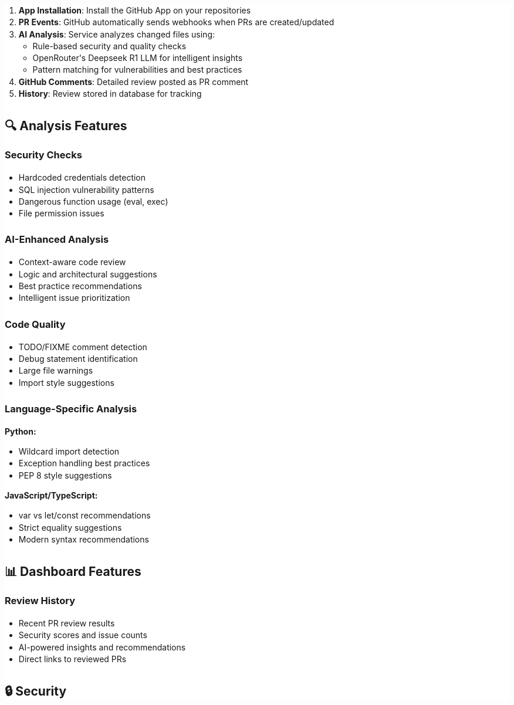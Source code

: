 1. **App Installation**: Install the GitHub App on your repositories
2. **PR Events**: GitHub automatically sends webhooks when PRs are created/updated
3. **AI Analysis**: Service analyzes changed files using:
   - Rule-based security and quality checks
   - OpenRouter's Deepseek R1 LLM for intelligent insights
   - Pattern matching for vulnerabilities and best practices
4. **GitHub Comments**: Detailed review posted as PR comment
5. **History**: Review stored in database for tracking

## 🔍 Analysis Features

### **Security Checks**
- Hardcoded credentials detection
- SQL injection vulnerability patterns
- Dangerous function usage (eval, exec)
- File permission issues

### **AI-Enhanced Analysis**
- Context-aware code review
- Logic and architectural suggestions
- Best practice recommendations
- Intelligent issue prioritization

### **Code Quality**
- TODO/FIXME comment detection
- Debug statement identification
- Large file warnings
- Import style suggestions

### **Language-Specific Analysis**

**Python:**
- Wildcard import detection
- Exception handling best practices
- PEP 8 style suggestions

**JavaScript/TypeScript:**
- var vs let/const recommendations
- Strict equality suggestions
- Modern syntax recommendations

## 📊 Dashboard Features

### **Review History**
- Recent PR review results
- Security scores and issue counts
- AI-powered insights and recommendations
- Direct links to reviewed PRs

## 🔒 Security
